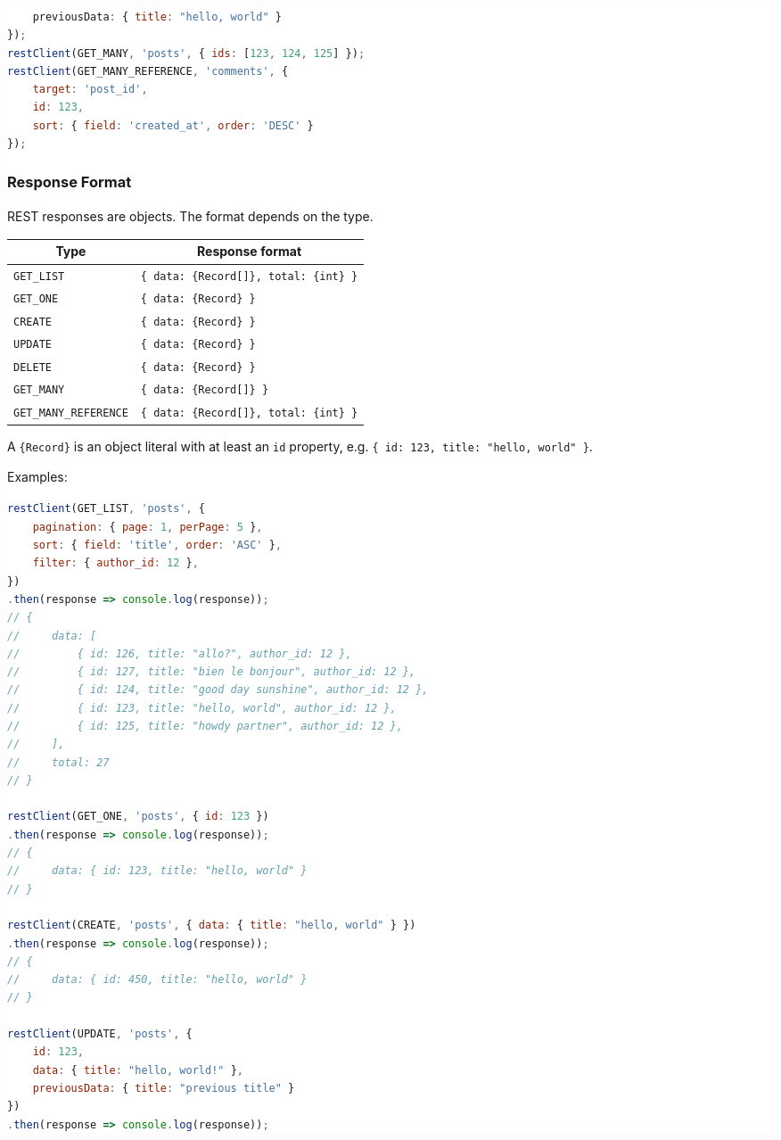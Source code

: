 ```jsx
    previousData: { title: "hello, world" }
});
restClient(GET_MANY, 'posts', { ids: [123, 124, 125] });
restClient(GET_MANY_REFERENCE, 'comments', {
    target: 'post_id',
    id: 123,
    sort: { field: 'created_at', order: 'DESC' }
});
```

### Response Format

REST responses are objects. The format depends on the type.

Type                 | Response format
-------------------- | ----------------
`GET_LIST`           | `{ data: {Record[]}, total: {int} }`
`GET_ONE`            | `{ data: {Record} }`
`CREATE`             | `{ data: {Record} }`
`UPDATE`             | `{ data: {Record} }`
`DELETE`             | `{ data: {Record} }`
`GET_MANY`           | `{ data: {Record[]} }`
`GET_MANY_REFERENCE` | `{ data: {Record[]}, total: {int} }`

A `{Record}` is an object literal with at least an `id` property, e.g. `{ id: 123, title: "hello, world" }`.

Examples:

```jsx
restClient(GET_LIST, 'posts', {
    pagination: { page: 1, perPage: 5 },
    sort: { field: 'title', order: 'ASC' },
    filter: { author_id: 12 },
})
.then(response => console.log(response));
// {
//     data: [
//         { id: 126, title: "allo?", author_id: 12 },
//         { id: 127, title: "bien le bonjour", author_id: 12 },
//         { id: 124, title: "good day sunshine", author_id: 12 },
//         { id: 123, title: "hello, world", author_id: 12 },
//         { id: 125, title: "howdy partner", author_id: 12 },
//     ],
//     total: 27
// }

restClient(GET_ONE, 'posts', { id: 123 })
.then(response => console.log(response));
// {
//     data: { id: 123, title: "hello, world" }
// }

restClient(CREATE, 'posts', { data: { title: "hello, world" } })
.then(response => console.log(response));
// {
//     data: { id: 450, title: "hello, world" }
// }

restClient(UPDATE, 'posts', {
    id: 123,
    data: { title: "hello, world!" },
    previousData: { title: "previous title" }
})
.then(response => console.log(response));
```